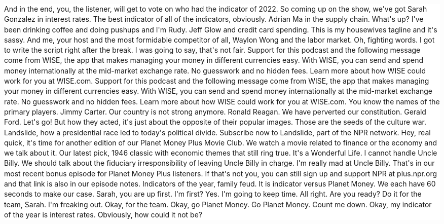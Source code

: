 And in the end, you, the listener, will get to vote on who had the indicator of 2022.
So coming up on the show, we've got Sarah Gonzalez in interest rates.
The best indicator of all of the indicators, obviously.
Adrian Ma in the supply chain.
What's up?
I've been drinking coffee and doing pushups and I'm Rudy.
Jeff Glow and credit card spending.
This is my housewives tagline and it's sassy.
And me, your host and the most formidable competitor of all, Waylon Wong and the labor
market.
Oh, fighting words.
I got to write the script right after the break.
I was going to say, that's not fair.
Support for this podcast and the following message come from WISE, the app that makes
managing your money in different currencies easy.
With WISE, you can send and spend money internationally at the mid-market exchange
rate.
No guesswork and no hidden fees.
Learn more about how WISE could work for you at WISE.com.
Support for this podcast and the following message come from WISE, the app that makes
managing your money in different currencies easy.
With WISE, you can send and spend money internationally at the mid-market exchange
rate.
No guesswork and no hidden fees.
Learn more about how WISE could work for you at WISE.com.
You know the names of the primary players.
Jimmy Carter.
Our country is not strong anymore.
Ronald Reagan.
We have perverted our constitution.
Gerald Ford.
Let's go!
But how they acted, it's just about the opposite of their popular images.
Those are the seeds of the culture war.
Landslide, how a presidential race led to today's political divide.
Subscribe now to Landslide, part of the NPR network.
Hey, real quick, it's time for another edition of our Planet Money Plus Movie
Club.
We watch a movie related to finance or the economy and we talk about it.
Our latest pick, 1946 classic with economic themes that still ring true.
It's a Wonderful Life.
I cannot handle Uncle Billy.
We should talk about the fiduciary irresponsibility of leaving Uncle Billy in charge.
I'm really mad at Uncle Billy.
That's in our most recent bonus episode for Planet Money Plus listeners.
If that's not you, you can still sign up and support NPR at plus.npr.org and that link
is also in our episode notes.
Indicators of the year, family feud.
It is indicator versus Planet Money.
We each have 60 seconds to make our case.
Sarah, you are up first.
I'm first?
Yes.
I'm going to keep time.
All right.
Are you ready?
Do it for the team, Sarah.
I'm freaking out.
Okay, for the team.
Okay, go Planet Money.
Go Planet Money.
Count me down.
Okay, my indicator of the year is interest rates.
Obviously, how could it not be?